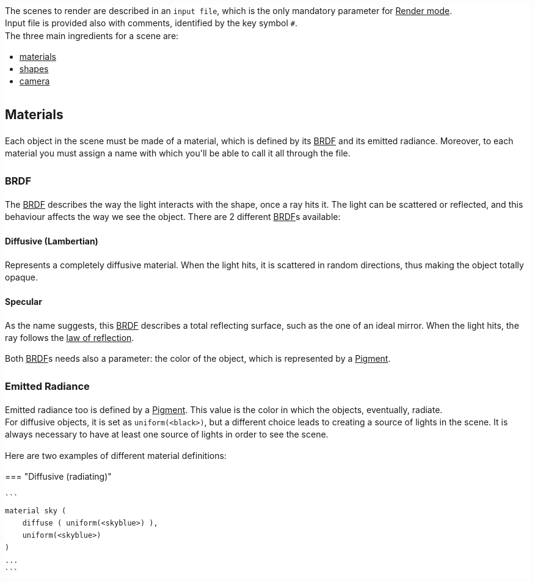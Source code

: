 
The scenes to render are described in an `input file`, which is the only mandatory parameter
for [Render mode][1].  
Input file is provided also with comments, identified by the key symbol `#`.  
The three main ingredients for a scene are:

 - [materials](#materials)
 - [shapes](#shapes)
 - [camera](#camera)

[1]: basic-usage.md#render-mode

## Materials
Each object in the scene must be made of a material, which is defined by its [BRDF][2] and its emitted radiance.
Moreover, to each material you must assign a name with which you'll be able to call it
all through the file.  

### BRDF
The [BRDF][2] describes the way the light interacts with the shape, once a ray hits it. The light
can be scattered or reflected, and this behaviour affects the way we see the object.
There are 2 different [BRDF][2]s available:

#### Diffusive (Lambertian)
Represents a completely diffusive material. When the light hits, it is scattered in random directions, 
thus making the object totally opaque.


#### Specular
As the name suggests, this [BRDF][2] describes a total reflecting surface, such as the one of 
an ideal mirror. When the light hits, the ray follows the [law of reflection][3].

Both [BRDF][2]s needs also a parameter: the color of the object, which is represented by a [Pigment][4].

### Emitted Radiance
Emitted radiance too is defined by a [Pigment][4]. This value is the color in which the objects,
eventually, radiate.  
For diffusive objects, it is set as `uniform(<black>)`, but a different choice leads to
creating a source of lights in the scene.
It is always necessary to have at least one source of lights in order to see the scene.

Here are two examples of different material definitions:


=== "Diffusive (radiating)"

    ```
    material sky ( 
        diffuse ( uniform(<skyblue>) ), 
        uniform(<skyblue>)
    )
    ...
    ```


[2]: https://en.wikipedia.org/wiki/Bidirectional_reflectance_distribution_function
[3]: https://en.wikipedia.org/wiki/Specular_reflection
[4]: In-depth/pigments.md
[5]: In-depth/shapes.md
[6]: In-depth/shapes.md#csg
